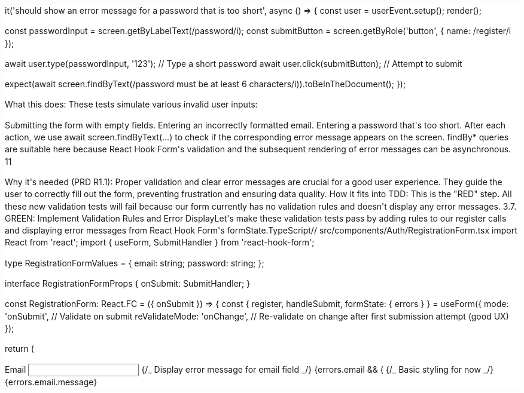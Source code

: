 it('should show an error message for a password that is too short', async () => {
const user = userEvent.setup();
render(<RegistrationForm onSubmit={jest.fn()} />);

const passwordInput = screen.getByLabelText(/password/i);
const submitButton = screen.getByRole('button', { name: /register/i });

await user.type(passwordInput, '123'); // Type a short password
await user.click(submitButton); // Attempt to submit

expect(await screen.findByText(/password must be at least 6 characters/i)).toBeInTheDocument();
});

What this does: These tests simulate various invalid user inputs:

Submitting the form with empty fields.
Entering an incorrectly formatted email.
Entering a password that's too short.
After each action, we use await screen.findByText(...) to check if the corresponding error message appears on the screen. findBy\* queries are suitable here because React Hook Form's validation and the subsequent rendering of error messages can be asynchronous. 11

Why it's needed (PRD R1.1): Proper validation and clear error messages are crucial for a good user experience. They guide the user to correctly fill out the form, preventing frustration and ensuring data quality.
How it fits into TDD: This is the "RED" step. All these new validation tests will fail because our form currently has no validation rules and doesn't display any error messages.
3.7. GREEN: Implement Validation Rules and Error DisplayLet's make these validation tests pass by adding rules to our register calls and displaying error messages from React Hook Form's formState.TypeScript// src/components/Auth/RegistrationForm.tsx
import React from 'react';
import { useForm, SubmitHandler } from 'react-hook-form';

type RegistrationFormValues = {
email: string;
password: string;
};

interface RegistrationFormProps {
onSubmit: SubmitHandler<RegistrationFormValues>;
}

const RegistrationForm: React.FC<RegistrationFormProps> = ({ onSubmit }) => {
const { register, handleSubmit, formState: { errors } } = useForm<RegistrationFormValues>({
mode: 'onSubmit', // Validate on submit
reValidateMode: 'onChange', // Re-validate on change after first submission attempt (good UX)
});

return (
<form onSubmit={handleSubmit(onSubmit)}>
<div>
<label htmlFor="email">Email</label>
<input
type="email"
id="email"
{...register('email', {
required: 'Email is required',
pattern: {
value: /^[A-Z0-9._%+-]+@[A-Z0-9.-]+\.[A-Z]{2,}$/i, // Standard email regex
message: 'Invalid email format',
},
})}
aria-invalid={errors.email? "true" : "false"} // For accessibility
/>
{/_ Display error message for email field _/}
{errors.email && (
<span role="alert" style={{ color: 'red', fontSize: '0.875rem' }}> {/_ Basic styling for now _/}
{errors.email.message}